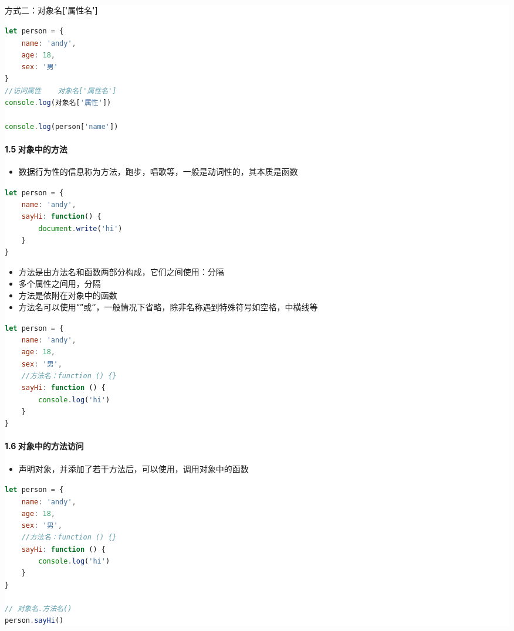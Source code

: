 方式二：对象名['属性名']

```javascript
let person = {
    name: 'andy',
    age: 18,
    sex: '男'
}
//访问属性    对象名['属性名']
console.log(对象名['属性'])

console.log(person['name'])
```

#### **1.5 对象中的方法**

- 数据行为性的信息称为方法，跑步，唱歌等，一般是动词性的，其本质是函数

```javascript
let person = {
    name: 'andy',
    sayHi: function() {
        document.write('hi')    
    }
}
```

- 方法是由方法名和函数两部分构成，它们之间使用：分隔
- 多个属性之间用，分隔
- 方法是依附在对象中的函数
- 方法名可以使用“”或‘’，一般情况下省略，除非名称遇到特殊符号如空格，中横线等

```javascript
let person = {
    name: 'andy',
    age: 18,
    sex: '男',
    //方法名：function () {}
    sayHi: function () {
        console.log('hi')    
    }
}
```

#### **1.6 对象中的方法访问**

- 声明对象，并添加了若干方法后，可以使用，调用对象中的函数

```javascript
let person = {
    name: 'andy',
    age: 18,
    sex: '男',
    //方法名：function () {}
    sayHi: function () {
        console.log('hi')    
    }
}

// 对象名.方法名()
person.sayHi()
```
